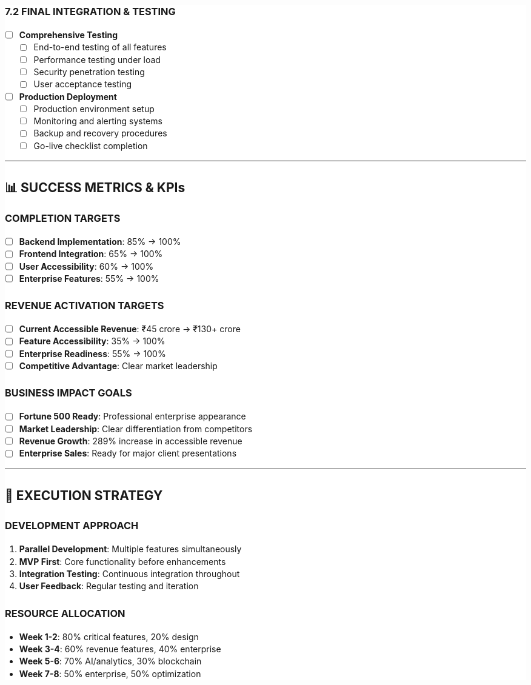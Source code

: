 ### 7.2 FINAL INTEGRATION & TESTING
- [ ] **Comprehensive Testing**
  - [ ] End-to-end testing of all features
  - [ ] Performance testing under load
  - [ ] Security penetration testing
  - [ ] User acceptance testing
- [ ] **Production Deployment**
  - [ ] Production environment setup
  - [ ] Monitoring and alerting systems
  - [ ] Backup and recovery procedures
  - [ ] Go-live checklist completion

---

## 📊 SUCCESS METRICS & KPIs

### COMPLETION TARGETS
- [ ] **Backend Implementation**: 85% → 100%
- [ ] **Frontend Integration**: 65% → 100%
- [ ] **User Accessibility**: 60% → 100%
- [ ] **Enterprise Features**: 55% → 100%

### REVENUE ACTIVATION TARGETS
- [ ] **Current Accessible Revenue**: ₹45 crore → ₹130+ crore
- [ ] **Feature Accessibility**: 35% → 100%
- [ ] **Enterprise Readiness**: 55% → 100%
- [ ] **Competitive Advantage**: Clear market leadership

### BUSINESS IMPACT GOALS
- [ ] **Fortune 500 Ready**: Professional enterprise appearance
- [ ] **Market Leadership**: Clear differentiation from competitors
- [ ] **Revenue Growth**: 289% increase in accessible revenue
- [ ] **Enterprise Sales**: Ready for major client presentations

---

## 🎯 EXECUTION STRATEGY

### DEVELOPMENT APPROACH
1. **Parallel Development**: Multiple features simultaneously
2. **MVP First**: Core functionality before enhancements
3. **Integration Testing**: Continuous integration throughout
4. **User Feedback**: Regular testing and iteration

### RESOURCE ALLOCATION
- **Week 1-2**: 80% critical features, 20% design
- **Week 3-4**: 60% revenue features, 40% enterprise
- **Week 5-6**: 70% AI/analytics, 30% blockchain
- **Week 7-8**: 50% enterprise, 50% optimization
